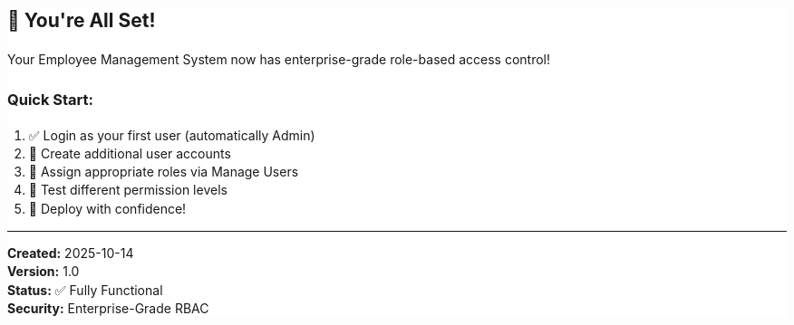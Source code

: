 
## 🎉 You're All Set!

Your Employee Management System now has enterprise-grade role-based access control!

### Quick Start:
1. ✅ Login as your first user (automatically Admin)
2. 👥 Create additional user accounts
3. 🔐 Assign appropriate roles via Manage Users
4. 🧪 Test different permission levels
5. 🚀 Deploy with confidence!

---

**Created:** 2025-10-14  
**Version:** 1.0  
**Status:** ✅ Fully Functional  
**Security:** Enterprise-Grade RBAC
